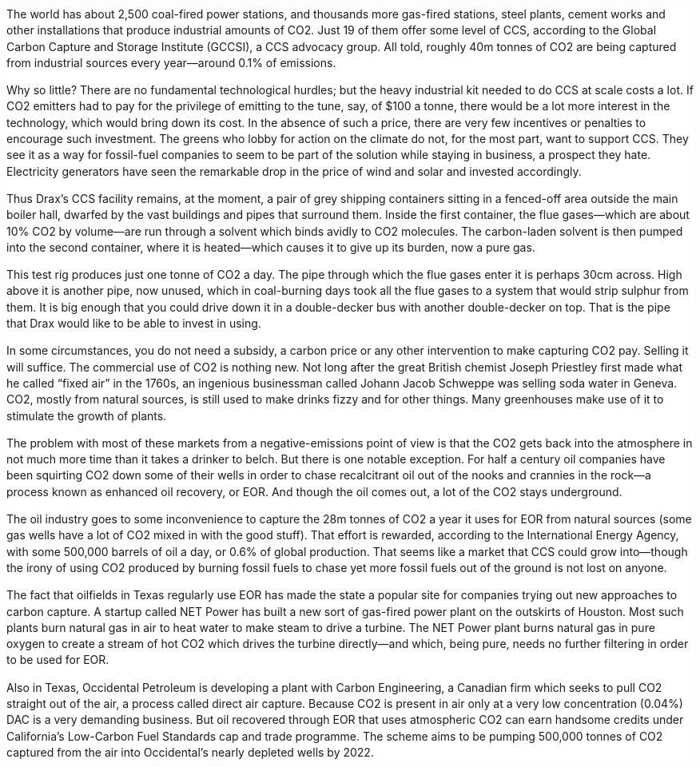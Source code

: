 The world has about 2,500 coal-fired power stations, and thousands more gas-fired stations, steel plants, cement works and other installations that produce industrial amounts of CO2. Just 19 of them offer some level of CCS, according to the Global Carbon Capture and Storage Institute (GCCSI), a CCS advocacy group. All told, roughly 40m tonnes of CO2 are being captured from industrial sources every year—around 0.1% of emissions. 

Why so little? There are no fundamental technological hurdles; but the heavy industrial kit needed to do CCS at scale costs a lot. If CO2 emitters had to pay for the privilege of emitting to the tune, say, of $100 a tonne, there would be a lot more interest in the technology, which would bring down its cost. In the absence of such a price, there are very few incentives or penalties to encourage such investment. The greens who lobby for action on the climate do not, for the most part, want to support CCS. They see it as a way for fossil-fuel companies to seem to be part of the solution while staying in business, a prospect they hate. Electricity generators have seen the remarkable drop in the price of wind and solar and invested accordingly. 

Thus Drax’s CCS facility remains, at the moment, a pair of grey shipping containers sitting in a fenced-off area outside the main boiler hall, dwarfed by the vast buildings and pipes that surround them. Inside the first container, the flue gases—which are about 10% CO2 by volume—are run through a solvent which binds avidly to CO2 molecules. The carbon-laden solvent is then pumped into the second container, where it is heated—which causes it to give up its burden, now a pure gas. 

This test rig produces just one tonne of CO2 a day. The pipe through which the flue gases enter it is perhaps 30cm across. High above it is another pipe, now unused, which in coal-burning days took all the flue gases to a system that would strip sulphur from them. It is big enough that you could drive down it in a double-decker bus with another double-decker on top. That is the pipe that Drax would like to be able to invest in using. 

In some circumstances, you do not need a subsidy, a carbon price or any other intervention to make capturing CO2 pay. Selling it will suffice. The commercial use of CO2 is nothing new. Not long after the great British chemist Joseph Priestley first made what he called “fixed air” in the 1760s, an ingenious businessman called Johann Jacob Schweppe was selling soda water in Geneva. CO2, mostly from natural sources, is still used to make drinks fizzy and for other things. Many greenhouses make use of it to stimulate the growth of plants. 

The problem with most of these markets from a negative-emissions point of view is that the CO2 gets back into the atmosphere in not much more time than it takes a drinker to belch. But there is one notable exception. For half a century oil companies have been squirting CO2 down some of their wells in order to chase recalcitrant oil out of the nooks and crannies in the rock—a process known as enhanced oil recovery, or EOR. And though the oil comes out, a lot of the CO2 stays underground. 

The oil industry goes to some inconvenience to capture the 28m tonnes of CO2 a year it uses for EOR from natural sources (some gas wells have a lot of CO2 mixed in with the good stuff). That effort is rewarded, according to the International Energy Agency, with some 500,000 barrels of oil a day, or 0.6% of global production. That seems like a market that CCS could grow into—though the irony of using CO2 produced by burning fossil fuels to chase yet more fossil fuels out of the ground is not lost on anyone. 

The fact that oilfields in Texas regularly use EOR has made the state a popular site for companies trying out new approaches to carbon capture. A startup called NET Power has built a new sort of gas-fired power plant on the outskirts of Houston. Most such plants burn natural gas in air to heat water to make steam to drive a turbine. The NET Power plant burns natural gas in pure oxygen to create a stream of hot CO2 which drives the turbine directly—and which, being pure, needs no further filtering in order to be used for EOR. 

Also in Texas, Occidental Petroleum is developing a plant with Carbon Engineering, a Canadian firm which seeks to pull CO2 straight out of the air, a process called direct air capture. Because CO2 is present in air only at a very low concentration (0.04%) DAC is a very demanding business. But oil recovered through EOR that uses atmospheric CO2 can earn handsome credits under California’s Low-Carbon Fuel Standards cap and trade programme. The scheme aims to be pumping 500,000 tonnes of CO2 captured from the air into Occidental’s nearly depleted wells by 2022. 
